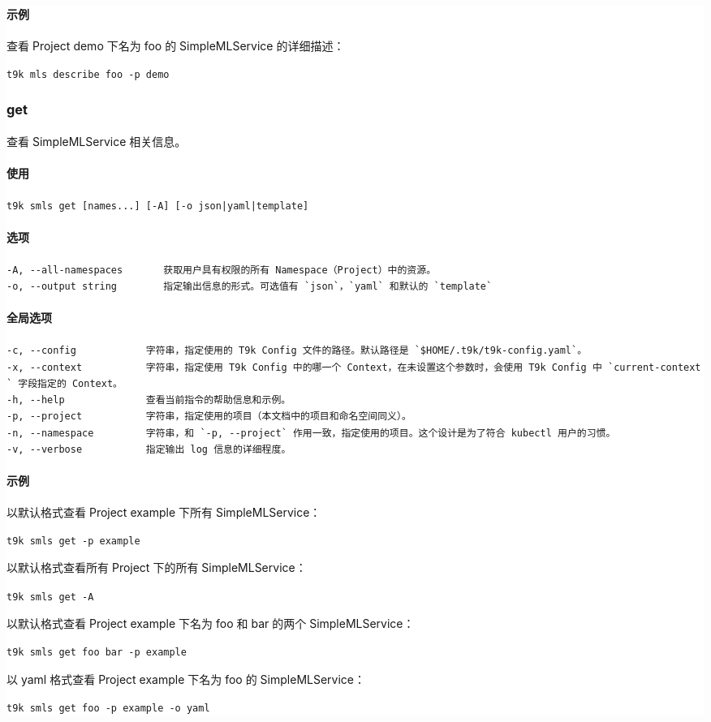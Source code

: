 #### 示例

查看 Project demo 下名为 foo 的 SimpleMLService 的详细描述：

```
t9k mls describe foo -p demo
```

### get

查看 SimpleMLService 相关信息。

#### 使用

```
t9k smls get [names...] [-A] [-o json|yaml|template]
```

#### 选项

```
-A, --all-namespaces       获取用户具有权限的所有 Namespace（Project）中的资源。
-o, --output string        指定输出信息的形式。可选值有 `json`，`yaml` 和默认的 `template`
```

#### 全局选项

```
-c, --config            字符串，指定使用的 T9k Config 文件的路径。默认路径是 `$HOME/.t9k/t9k-config.yaml`。
-x, --context           字符串，指定使用 T9k Config 中的哪一个 Context，在未设置这个参数时，会使用 T9k Config 中 `current-context` 字段指定的 Context。
-h, --help              查看当前指令的帮助信息和示例。
-p, --project           字符串，指定使用的项目（本文档中的项目和命名空间同义）。
-n, --namespace         字符串，和 `-p, --project` 作用一致，指定使用的项目。这个设计是为了符合 kubectl 用户的习惯。
-v, --verbose           指定输出 log 信息的详细程度。
```

#### 示例

以默认格式查看 Project example 下所有 SimpleMLService：

```
t9k smls get -p example
```

以默认格式查看所有 Project 下的所有 SimpleMLService：

```
t9k smls get -A
```

以默认格式查看 Project example 下名为 foo 和 bar 的两个 SimpleMLService：

```
t9k smls get foo bar -p example
```

以 yaml 格式查看 Project example 下名为 foo 的 SimpleMLService：

```
t9k smls get foo -p example -o yaml
```
